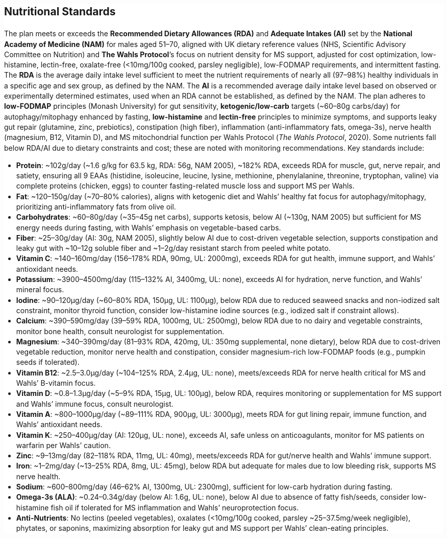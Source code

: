 ## Nutritional Standards

The plan meets or exceeds the **Recommended Dietary Allowances (RDA)** and **Adequate Intakes (AI)** set by the **National Academy of Medicine (NAM)** for males aged 51–70, aligned with UK dietary reference values (NHS, Scientific Advisory Committee on Nutrition) and **The Wahls Protocol**’s focus on nutrient density for MS support, adjusted for cost optimization, low-histamine, lectin-free, oxalate-free (<10mg/100g cooked, parsley negligible), low-FODMAP requirements, and intermittent fasting. The **RDA** is the average daily intake level sufficient to meet the nutrient requirements of nearly all (97–98%) healthy individuals in a specific age and sex group, as defined by the NAM. The **AI** is a recommended average daily intake level based on observed or experimentally determined estimates, used when an RDA cannot be established, as defined by the NAM. The plan adheres to **low-FODMAP** principles (Monash University) for gut sensitivity, **ketogenic/low-carb** targets (~60–80g carbs/day) for autophagy/mitophagy enhanced by fasting, **low-histamine** and **lectin-free** principles to minimize symptoms, and supports leaky gut repair (glutamine, zinc, prebiotics), constipation (high fiber), inflammation (anti-inflammatory fats, omega-3s), nerve health (magnesium, B12, Vitamin D), and MS mitochondrial function per Wahls Protocol (*The Wahls Protocol*, 2020). Some nutrients fall below RDA/AI due to dietary constraints and cost; these are noted with monitoring recommendations. Key standards include:

- **Protein**: ~102g/day (~1.6 g/kg for 63.5 kg, RDA: 56g, NAM 2005), ~182% RDA, exceeds RDA for muscle, gut, nerve repair, and satiety, ensuring all 9 EAAs (histidine, isoleucine, leucine, lysine, methionine, phenylalanine, threonine, tryptophan, valine) via complete proteins (chicken, eggs) to counter fasting-related muscle loss and support MS per Wahls.
- **Fat**: ~120–150g/day (~70–80% calories), aligns with ketogenic diet and Wahls’ healthy fat focus for autophagy/mitophagy, prioritizing anti-inflammatory fats from olive oil.
- **Carbohydrates**: ~60–80g/day (~35–45g net carbs), supports ketosis, below AI (~130g, NAM 2005) but sufficient for MS energy needs during fasting, with Wahls’ emphasis on vegetable-based carbs.
- **Fiber**: ~25–30g/day (AI: 30g, NAM 2005), slightly below AI due to cost-driven vegetable selection, supports constipation and leaky gut with ~10–12g soluble fiber and ~1–2g/day resistant starch from peeled white potato.
- **Vitamin C**: ~140–160mg/day (156–178% RDA, 90mg, UL: 2000mg), exceeds RDA for gut health, immune support, and Wahls’ antioxidant needs.
- **Potassium**: ~3900–4500mg/day (115–132% AI, 3400mg, UL: none), exceeds AI for hydration, nerve function, and Wahls’ mineral focus.
- **Iodine**: ~90–120µg/day (~60–80% RDA, 150µg, UL: 1100µg), below RDA due to reduced seaweed snacks and non-iodized salt constraint, monitor thyroid function, consider low-histamine iodine sources (e.g., iodized salt if constraint allows).
- **Calcium**: ~390–590mg/day (39–59% RDA, 1000mg, UL: 2500mg), below RDA due to no dairy and vegetable constraints, monitor bone health, consult neurologist for supplementation.
- **Magnesium**: ~340–390mg/day (81–93% RDA, 420mg, UL: 350mg supplemental, none dietary), below RDA due to cost-driven vegetable reduction, monitor nerve health and constipation, consider magnesium-rich low-FODMAP foods (e.g., pumpkin seeds if tolerated).
- **Vitamin B12**: ~2.5–3.0µg/day (~104–125% RDA, 2.4µg, UL: none), meets/exceeds RDA for nerve health critical for MS and Wahls’ B-vitamin focus.
- **Vitamin D**: ~0.8–1.3µg/day (~5–9% RDA, 15µg, UL: 100µg), below RDA, requires monitoring or supplementation for MS support and Wahls’ immune focus, consult neurologist.
- **Vitamin A**: ~800–1000µg/day (~89–111% RDA, 900µg, UL: 3000µg), meets RDA for gut lining repair, immune function, and Wahls’ antioxidant needs.
- **Vitamin K**: ~250–400µg/day (AI: 120µg, UL: none), exceeds AI, safe unless on anticoagulants, monitor for MS patients on warfarin per Wahls’ caution.
- **Zinc**: ~9–13mg/day (82–118% RDA, 11mg, UL: 40mg), meets/exceeds RDA for gut/nerve health and Wahls’ immune support.
- **Iron**: ~1–2mg/day (~13–25% RDA, 8mg, UL: 45mg), below RDA but adequate for males due to low bleeding risk, supports MS nerve health.
- **Sodium**: ~600–800mg/day (46–62% AI, 1300mg, UL: 2300mg), sufficient for low-carb hydration during fasting.
- **Omega-3s (ALA)**: ~0.24–0.34g/day (below AI: 1.6g, UL: none), below AI due to absence of fatty fish/seeds, consider low-histamine fish oil if tolerated for MS inflammation and Wahls’ neuroprotection focus.
- **Anti-Nutrients**: No lectins (peeled vegetables), oxalates (<10mg/100g cooked, parsley ~25–37.5mg/week negligible), phytates, or saponins, maximizing absorption for leaky gut and MS support per Wahls’ clean-eating principles.
